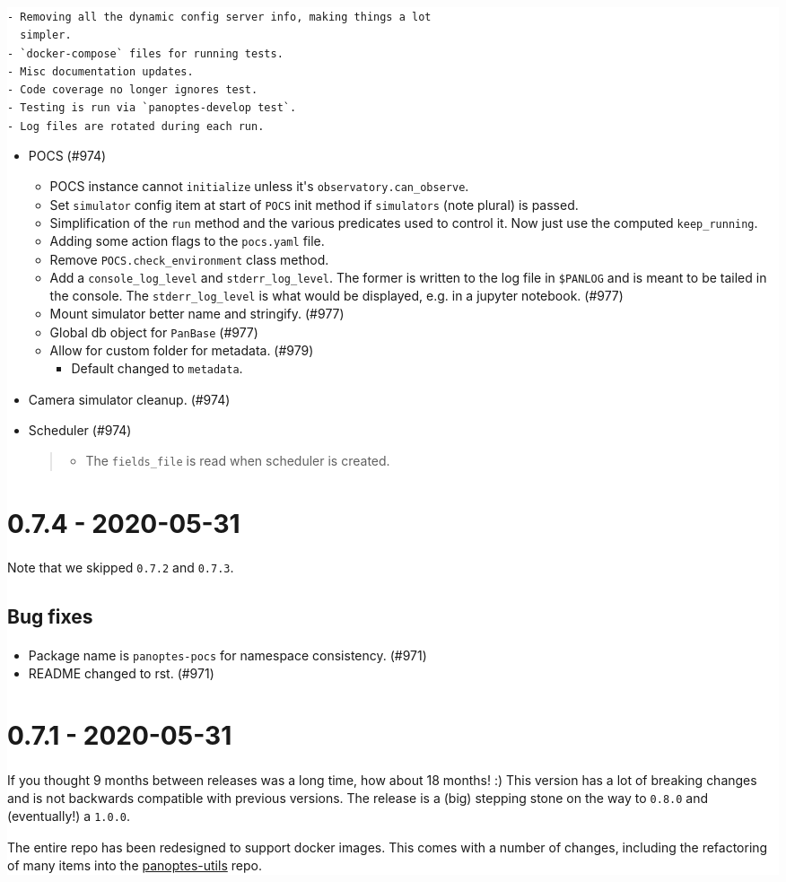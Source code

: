     - Removing all the dynamic config server info, making things a lot
      simpler.
    - `docker-compose` files for running tests.
    - Misc documentation updates.
    - Code coverage no longer ignores test.
    - Testing is run via `panoptes-develop test`.
    - Log files are rotated during each run.

- POCS (#974)

    - POCS instance cannot `initialize` unless it's
      `observatory.can_observe`.
    - Set `simulator` config item at start of `POCS` init method if
      `simulators` (note plural) is passed.
    - Simplification of the `run` method and the various predicates
      used to control it. Now just use the computed `keep_running`.
    - Adding some action flags to the `pocs.yaml` file.
    - Remove `POCS.check_environment` class method.
    - Add a `console_log_level` and `stderr_log_level`. The former is
      written to the log file in `$PANLOG` and is meant to be tailed
      in the console. The `stderr_log_level` is what would be
      displayed, e.g. in a jupyter notebook. (#977)
    - Mount simulator better name and stringify. (#977)
    - Global db object for `PanBase` (#977)
    - Allow for custom folder for metadata. (#979)
        - Default changed to `metadata`.

- Camera simulator cleanup. (#974)

- Scheduler (#974)

  > - The `fields_file` is read when scheduler is created.

# 0.7.4 - 2020-05-31

Note that we skipped `0.7.2` and `0.7.3`.

## Bug fixes

- Package name is `panoptes-pocs` for namespace consistency. (#971)
- README changed to rst. (#971)

# 0.7.1 - 2020-05-31

If you thought 9 months between releases was a long time, how about 18
months! :) This version has a lot of breaking changes and is not
backwards compatible with previous versions. The release is a (big)
stepping stone on the way to `0.8.0` and (eventually!) a `1.0.0`.

The entire repo has been redesigned to support docker images. This comes
with a number of changes, including the refactoring of many items into
the [panoptes-utils](https://github.com/panoptes/panoptes-utils.git)
repo.
